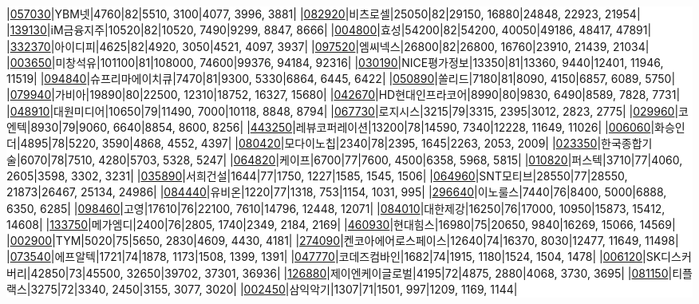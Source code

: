 |[057030](https://finance.daum.net/quotes/A057030)|YBM넷|4760|82|5510, 3100|4077, 3996, 3881|
|[082920](https://finance.daum.net/quotes/A082920)|비츠로셀|25050|82|29150, 16880|24848, 22923, 21954|
|[139130](https://finance.daum.net/quotes/A139130)|iM금융지주|10520|82|10520, 7490|9299, 8847, 8666|
|[004800](https://finance.daum.net/quotes/A004800)|효성|54200|82|54200, 40050|49186, 48417, 47891|
|[332370](https://finance.daum.net/quotes/A332370)|아이디피|4625|82|4920, 3050|4521, 4097, 3937|
|[097520](https://finance.daum.net/quotes/A097520)|엠씨넥스|26800|82|26800, 16760|23910, 21439, 21034|
|[003650](https://finance.daum.net/quotes/A003650)|미창석유|101100|81|108000, 74600|99376, 94184, 92316|
|[030190](https://finance.daum.net/quotes/A030190)|NICE평가정보|13350|81|13360, 9440|12401, 11946, 11519|
|[094840](https://finance.daum.net/quotes/A094840)|슈프리마에이치큐|7470|81|9300, 5330|6864, 6445, 6422|
|[050890](https://finance.daum.net/quotes/A050890)|쏠리드|7180|81|8090, 4150|6857, 6089, 5750|
|[079940](https://finance.daum.net/quotes/A079940)|가비아|19890|80|22500, 12310|18752, 16327, 15680|
|[042670](https://finance.daum.net/quotes/A042670)|HD현대인프라코어|8990|80|9830, 6490|8589, 7828, 7731|
|[048910](https://finance.daum.net/quotes/A048910)|대원미디어|10650|79|11490, 7000|10118, 8848, 8794|
|[067730](https://finance.daum.net/quotes/A067730)|로지시스|3215|79|3315, 2395|3012, 2823, 2775|
|[029960](https://finance.daum.net/quotes/A029960)|코엔텍|8930|79|9060, 6640|8854, 8600, 8256|
|[443250](https://finance.daum.net/quotes/A443250)|레뷰코퍼레이션|13200|78|14590, 7340|12228, 11649, 11026|
|[006060](https://finance.daum.net/quotes/A006060)|화승인더|4895|78|5220, 3590|4868, 4552, 4397|
|[080420](https://finance.daum.net/quotes/A080420)|모다이노칩|2340|78|2395, 1645|2263, 2053, 2009|
|[023350](https://finance.daum.net/quotes/A023350)|한국종합기술|6070|78|7510, 4280|5703, 5328, 5247|
|[064820](https://finance.daum.net/quotes/A064820)|케이프|6700|77|7600, 4500|6358, 5968, 5815|
|[010820](https://finance.daum.net/quotes/A010820)|퍼스텍|3710|77|4060, 2605|3598, 3302, 3231|
|[035890](https://finance.daum.net/quotes/A035890)|서희건설|1644|77|1750, 1227|1585, 1545, 1506|
|[064960](https://finance.daum.net/quotes/A064960)|SNT모티브|28550|77|28550, 21873|26467, 25134, 24986|
|[084440](https://finance.daum.net/quotes/A084440)|유비온|1220|77|1318, 753|1154, 1031, 995|
|[296640](https://finance.daum.net/quotes/A296640)|이노룰스|7440|76|8400, 5000|6888, 6350, 6285|
|[098460](https://finance.daum.net/quotes/A098460)|고영|17610|76|22100, 7610|14796, 12448, 12071|
|[084010](https://finance.daum.net/quotes/A084010)|대한제강|16250|76|17000, 10950|15873, 15412, 14608|
|[133750](https://finance.daum.net/quotes/A133750)|메가엠디|2400|76|2805, 1740|2349, 2184, 2169|
|[460930](https://finance.daum.net/quotes/A460930)|현대힘스|16980|75|20650, 9840|16269, 15066, 14569|
|[002900](https://finance.daum.net/quotes/A002900)|TYM|5020|75|5650, 2830|4609, 4430, 4181|
|[274090](https://finance.daum.net/quotes/A274090)|켄코아에어로스페이스|12640|74|16370, 8030|12477, 11649, 11498|
|[073540](https://finance.daum.net/quotes/A073540)|에프알텍|1721|74|1878, 1173|1508, 1399, 1391|
|[047770](https://finance.daum.net/quotes/A047770)|코데즈컴바인|1682|74|1915, 1180|1524, 1504, 1478|
|[006120](https://finance.daum.net/quotes/A006120)|SK디스커버리|42850|73|45500, 32650|39702, 37301, 36936|
|[126880](https://finance.daum.net/quotes/A126880)|제이엔케이글로벌|4195|72|4875, 2880|4068, 3730, 3695|
|[081150](https://finance.daum.net/quotes/A081150)|티플랙스|3275|72|3340, 2450|3155, 3077, 3020|
|[002450](https://finance.daum.net/quotes/A002450)|삼익악기|1307|71|1501, 997|1209, 1169, 1144|